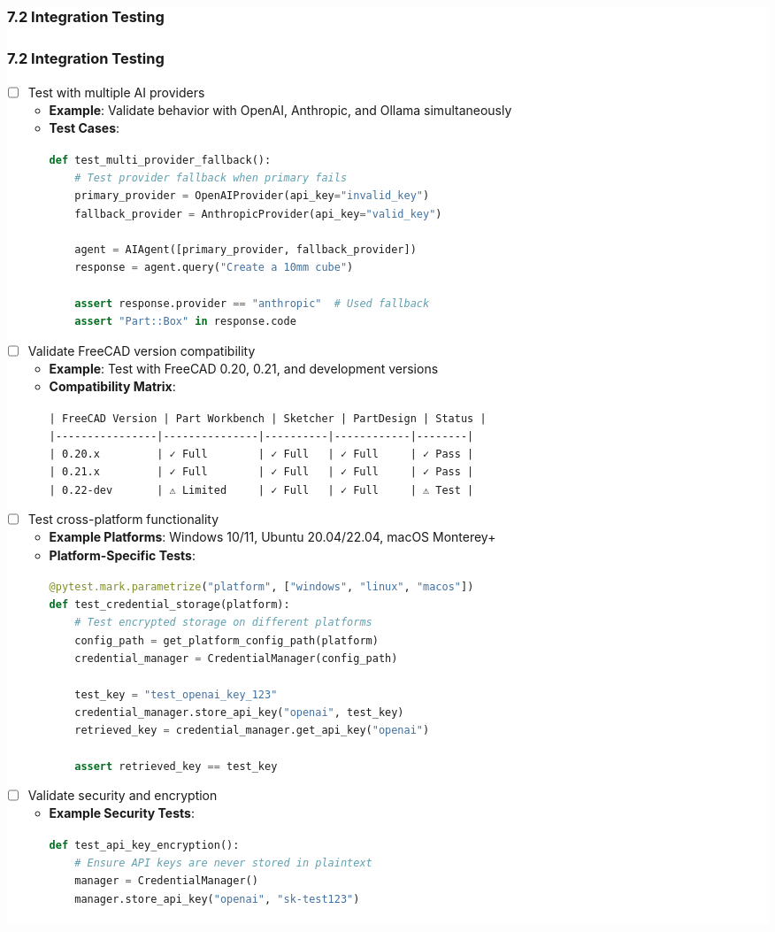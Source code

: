 ### 7.2 Integration Testing
### 7.2 Integration Testing

- [ ] Test with multiple AI providers
  - **Example**: Validate behavior with OpenAI, Anthropic, and Ollama simultaneously
  - **Test Cases**:
    ```python
    def test_multi_provider_fallback():
        # Test provider fallback when primary fails
        primary_provider = OpenAIProvider(api_key="invalid_key")
        fallback_provider = AnthropicProvider(api_key="valid_key")
        
        agent = AIAgent([primary_provider, fallback_provider])
        response = agent.query("Create a 10mm cube")
        
        assert response.provider == "anthropic"  # Used fallback
        assert "Part::Box" in response.code
    ```
- [ ] Validate FreeCAD version compatibility
  - **Example**: Test with FreeCAD 0.20, 0.21, and development versions
  - **Compatibility Matrix**:
    ```text
    | FreeCAD Version | Part Workbench | Sketcher | PartDesign | Status |
    |----------------|---------------|----------|------------|--------|
    | 0.20.x         | ✓ Full        | ✓ Full   | ✓ Full     | ✓ Pass |
    | 0.21.x         | ✓ Full        | ✓ Full   | ✓ Full     | ✓ Pass |
    | 0.22-dev       | ⚠ Limited     | ✓ Full   | ✓ Full     | ⚠ Test |
    ```
- [ ] Test cross-platform functionality
  - **Example Platforms**: Windows 10/11, Ubuntu 20.04/22.04, macOS Monterey+
  - **Platform-Specific Tests**:
    ```python
    @pytest.mark.parametrize("platform", ["windows", "linux", "macos"])
    def test_credential_storage(platform):
        # Test encrypted storage on different platforms
        config_path = get_platform_config_path(platform)
        credential_manager = CredentialManager(config_path)
        
        test_key = "test_openai_key_123"
        credential_manager.store_api_key("openai", test_key)
        retrieved_key = credential_manager.get_api_key("openai")
        
        assert retrieved_key == test_key
    ```
- [ ] Validate security and encryption
  - **Example Security Tests**:
    ```python
    def test_api_key_encryption():
        # Ensure API keys are never stored in plaintext
        manager = CredentialManager()
        manager.store_api_key("openai", "sk-test123")
        